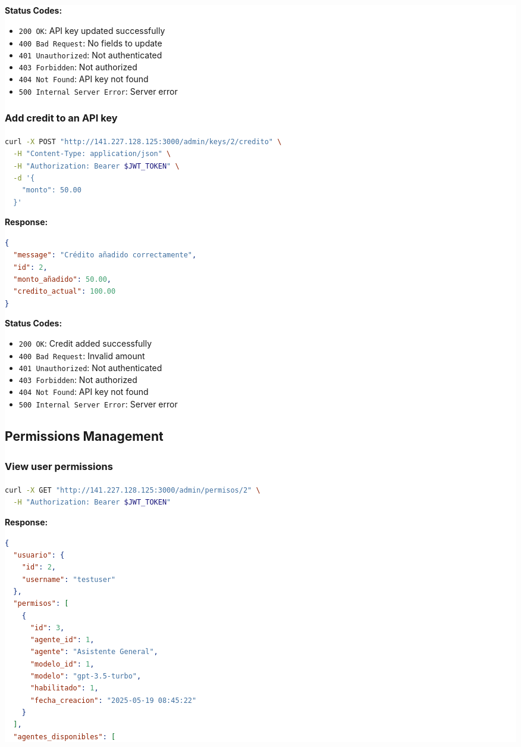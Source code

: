 **Status Codes:**
- `200 OK`: API key updated successfully
- `400 Bad Request`: No fields to update
- `401 Unauthorized`: Not authenticated
- `403 Forbidden`: Not authorized
- `404 Not Found`: API key not found
- `500 Internal Server Error`: Server error

### Add credit to an API key

```bash
curl -X POST "http://141.227.128.125:3000/admin/keys/2/credito" \
  -H "Content-Type: application/json" \
  -H "Authorization: Bearer $JWT_TOKEN" \
  -d '{
    "monto": 50.00
  }'
```

**Response:**

```json
{
  "message": "Crédito añadido correctamente",
  "id": 2,
  "monto_añadido": 50.00,
  "credito_actual": 100.00
}
```

**Status Codes:**
- `200 OK`: Credit added successfully
- `400 Bad Request`: Invalid amount
- `401 Unauthorized`: Not authenticated
- `403 Forbidden`: Not authorized
- `404 Not Found`: API key not found
- `500 Internal Server Error`: Server error

## Permissions Management

### View user permissions

```bash
curl -X GET "http://141.227.128.125:3000/admin/permisos/2" \
  -H "Authorization: Bearer $JWT_TOKEN"
```

**Response:**

```json
{
  "usuario": {
    "id": 2,
    "username": "testuser"
  },
  "permisos": [
    {
      "id": 3,
      "agente_id": 1,
      "agente": "Asistente General",
      "modelo_id": 1,
      "modelo": "gpt-3.5-turbo",
      "habilitado": 1,
      "fecha_creacion": "2025-05-19 08:45:22"
    }
  ],
  "agentes_disponibles": [
```